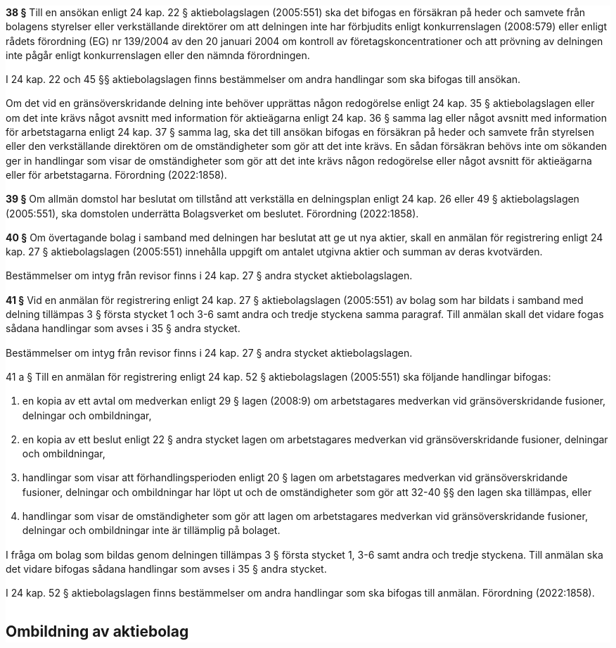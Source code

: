 **38 §** Till en ansökan enligt 24 kap. 22 § aktiebolagslagen (2005:551) ska det bifogas en försäkran på heder och samvete från bolagens styrelser eller verkställande direktörer om att delningen inte har förbjudits enligt konkurrenslagen (2008:579) eller enligt rådets förordning (EG) nr 139/2004 av den 20 januari 2004 om kontroll av företagskoncentrationer och att prövning av delningen inte pågår enligt konkurrenslagen eller den nämnda förordningen.

I 24 kap. 22 och 45 §§ aktiebolagslagen finns bestämmelser om andra handlingar som ska bifogas till ansökan.

Om det vid en gränsöverskridande delning inte behöver upprättas någon redogörelse enligt 24 kap. 35 § aktiebolagslagen eller om det inte krävs något avsnitt med information för aktieägarna enligt 24 kap. 36 § samma lag eller något avsnitt med information för arbetstagarna enligt 24 kap. 37 § samma lag, ska det till ansökan bifogas en försäkran på heder och samvete från styrelsen eller den verkställande direktören om de omständigheter som gör att det inte krävs. En sådan försäkran behövs inte om sökanden ger in handlingar som visar de omständigheter som gör att det inte krävs någon redogörelse eller något avsnitt för aktieägarna eller för arbetstagarna. Förordning (2022:1858).

**39 §** Om allmän domstol har beslutat om tillstånd att verkställa en delningsplan enligt 24 kap. 26 eller 49 § aktiebolagslagen (2005:551), ska domstolen underrätta Bolagsverket om beslutet. Förordning (2022:1858).

**40 §** Om övertagande bolag i samband med delningen har beslutat att ge ut nya aktier, skall en anmälan för registrering enligt 24 kap. 27 § aktiebolagslagen (2005:551) innehålla uppgift om antalet utgivna aktier och summan av deras kvotvärden.

Bestämmelser om intyg från revisor finns i 24 kap. 27 § andra stycket aktiebolagslagen.

**41 §** Vid en anmälan för registrering enligt 24 kap. 27 § aktiebolagslagen (2005:551) av bolag som har bildats i samband med delning tillämpas 3 § första stycket 1 och 3-6 samt andra och tredje styckena samma paragraf. Till anmälan skall det vidare fogas sådana handlingar som avses i 35 § andra stycket.

Bestämmelser om intyg från revisor finns i 24 kap. 27 § andra stycket aktiebolagslagen.

41 a § Till en anmälan för registrering enligt 24 kap. 52 § aktiebolagslagen (2005:551) ska följande handlingar bifogas:

1. en kopia av ett avtal om medverkan enligt 29 § lagen (2008:9) om arbetstagares medverkan vid gränsöverskridande fusioner, delningar och ombildningar,

2. en kopia av ett beslut enligt 22 § andra stycket lagen om arbetstagares medverkan vid gränsöverskridande fusioner, delningar och ombildningar,

3. handlingar som visar att förhandlingsperioden enligt 20 § lagen om arbetstagares medverkan vid gränsöverskridande fusioner, delningar och ombildningar har löpt ut och de omständigheter som gör att 32-40 §§ den lagen ska tillämpas, eller

4. handlingar som visar de omständigheter som gör att lagen om arbetstagares medverkan vid gränsöverskridande fusioner, delningar och ombildningar inte är tillämplig på bolaget.

I fråga om bolag som bildas genom delningen tillämpas 3 § första stycket 1, 3-6 samt andra och tredje styckena. Till anmälan ska det vidare bifogas sådana handlingar som avses i 35 § andra stycket.

I 24 kap. 52 § aktiebolagslagen finns bestämmelser om andra handlingar som ska bifogas till anmälan. Förordning (2022:1858).

## Ombildning av aktiebolag
